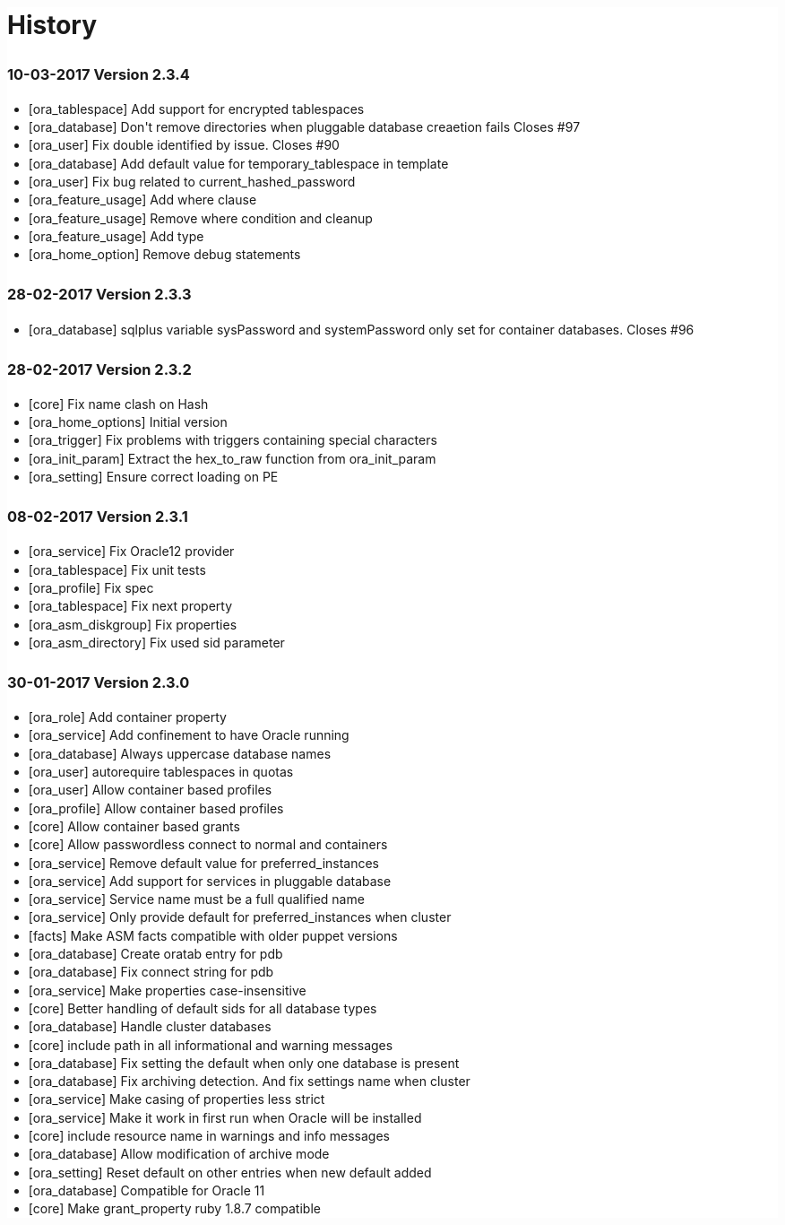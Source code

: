 History
========

### 10-03-2017 Version 2.3.4
- [ora_tablespace] Add support for encrypted tablespaces
- [ora_database] Don't remove directories when pluggable database creaetion fails Closes #97
- [ora_user] Fix double identified by issue. Closes #90
- [ora_database] Add default value for temporary_tablespace in template
- [ora_user] Fix bug related to current_hashed_password
- [ora_feature_usage] Add where clause
- [ora_feature_usage] Remove where condition and cleanup
- [ora_feature_usage] Add type
- [ora_home_option] Remove debug statements

### 28-02-2017 Version 2.3.3
- [ora_database] sqlplus variable sysPassword and systemPassword only set for container databases. Closes #96

### 28-02-2017 Version 2.3.2
- [core] Fix name clash on Hash
- [ora_home_options] Initial version
- [ora_trigger] Fix problems with triggers containing special characters
- [ora_init_param] Extract the hex_to_raw function from ora_init_param
- [ora_setting] Ensure correct loading on PE

### 08-02-2017 Version 2.3.1
- [ora_service] Fix Oracle12 provider
- [ora_tablespace] Fix unit tests
- [ora_profile] Fix spec
- [ora_tablespace] Fix next property
- [ora_asm_diskgroup] Fix properties
- [ora_asm_directory]  Fix used sid parameter

### 30-01-2017 Version 2.3.0
- [ora_role] Add container property
- [ora_service] Add confinement to have Oracle running
- [ora_database] Always uppercase database names
- [ora_user] autorequire tablespaces in quotas
- [ora_user] Allow container based profiles
- [ora_profile] Allow container based profiles
- [core] Allow container based grants
- [core] Allow passwordless connect to normal and containers
- [ora_service] Remove default value for preferred_instances
- [ora_service] Add support for services in pluggable database
- [ora_service] Service name must be a full qualified name
- [ora_service] Only provide default for preferred_instances when cluster
- [facts] Make ASM facts compatible with older puppet versions
- [ora_database] Create oratab entry for pdb
- [ora_database] Fix connect string for pdb
- [ora_service] Make properties case-insensitive
- [core] Better handling of default sids for all database types
- [ora_database] Handle cluster databases
- [core] include path in all informational and warning messages
- [ora_database] Fix setting the default when only one database is present
- [ora_database] Fix archiving detection. And fix settings name when cluster
- [ora_service] Make casing of properties less strict
- [ora_service] Make it work in first run when Oracle will be installed
- [core] include resource name in warnings and info messages
- [ora_database] Allow modification of archive mode
- [ora_setting] Reset default on other entries when new default added
- [ora_database] Compatible for Oracle 11
- [core] Make grant_property ruby 1.8.7 compatible